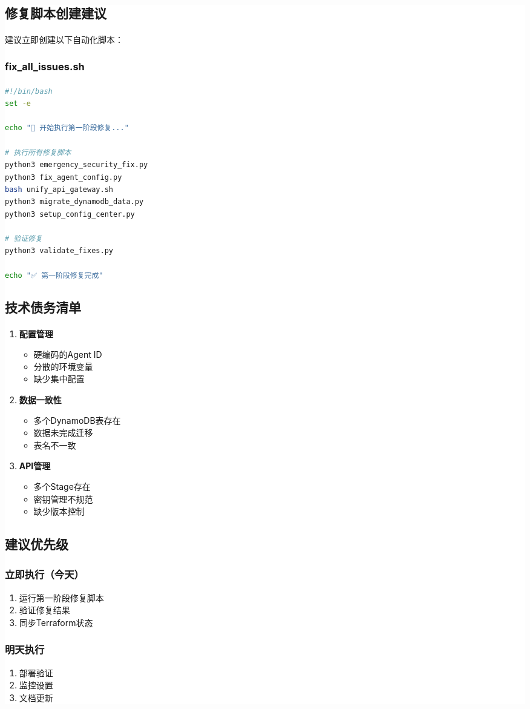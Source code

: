## 修复脚本创建建议

建议立即创建以下自动化脚本：

### fix_all_issues.sh
```bash
#!/bin/bash
set -e

echo "🚀 开始执行第一阶段修复..."

# 执行所有修复脚本
python3 emergency_security_fix.py
python3 fix_agent_config.py
bash unify_api_gateway.sh
python3 migrate_dynamodb_data.py
python3 setup_config_center.py

# 验证修复
python3 validate_fixes.py

echo "✅ 第一阶段修复完成"
```

## 技术债务清单

1. **配置管理**
   - 硬编码的Agent ID
   - 分散的环境变量
   - 缺少集中配置

2. **数据一致性**
   - 多个DynamoDB表存在
   - 数据未完成迁移
   - 表名不一致

3. **API管理**
   - 多个Stage存在
   - 密钥管理不规范
   - 缺少版本控制

## 建议优先级

### 立即执行（今天）
1. 运行第一阶段修复脚本
2. 验证修复结果
3. 同步Terraform状态

### 明天执行
1. 部署验证
2. 监控设置
3. 文档更新
